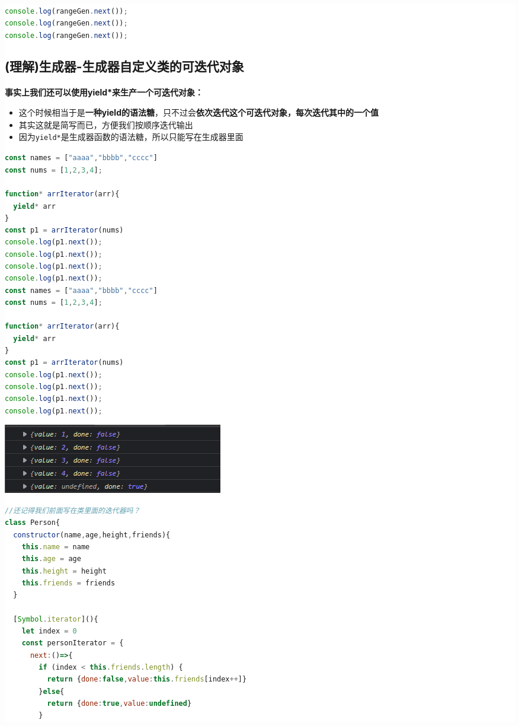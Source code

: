 ```javascript
console.log(rangeGen.next());
console.log(rangeGen.next());
console.log(rangeGen.next());
```

## (理解)生成器-生成器自定义类的可迭代对象

**事实上我们还可以使用yield*来生产一个可迭代对象：**

-  这个时候相当于是**一种yield的语法糖**，只不过会**依次迭代这个可迭代对象，每次迭代其中的一个值**
- 其实这就是简写而已，方便我们按顺序迭代输出
- 因为`yield*`是生成器函数的语法糖，所以只能写在生成器里面

```javascript
const names = ["aaaa","bbbb","cccc"]
const nums = [1,2,3,4];

function* arrIterator(arr){
  yield* arr
}
const p1 = arrIterator(nums)
console.log(p1.next());
console.log(p1.next());
console.log(p1.next());
console.log(p1.next());
const names = ["aaaa","bbbb","cccc"]
const nums = [1,2,3,4];

function* arrIterator(arr){
  yield* arr
}
const p1 = arrIterator(nums)
console.log(p1.next());
console.log(p1.next());
console.log(p1.next());
console.log(p1.next());
```

![image-20230209035740148](./JavaScript高级_image\image-20230209035740148.png)

```javascript
//还记得我们前面写在类里面的迭代器吗？
class Person{
  constructor(name,age,height,friends){
    this.name = name 
    this.age = age
    this.height = height
    this.friends = friends
  }

  [Symbol.iterator](){
    let index = 0
    const personIterator = {
      next:()=>{
        if (index < this.friends.length) {
          return {done:false,value:this.friends[index++]}
        }else{
          return {done:true,value:undefined}
        }
```